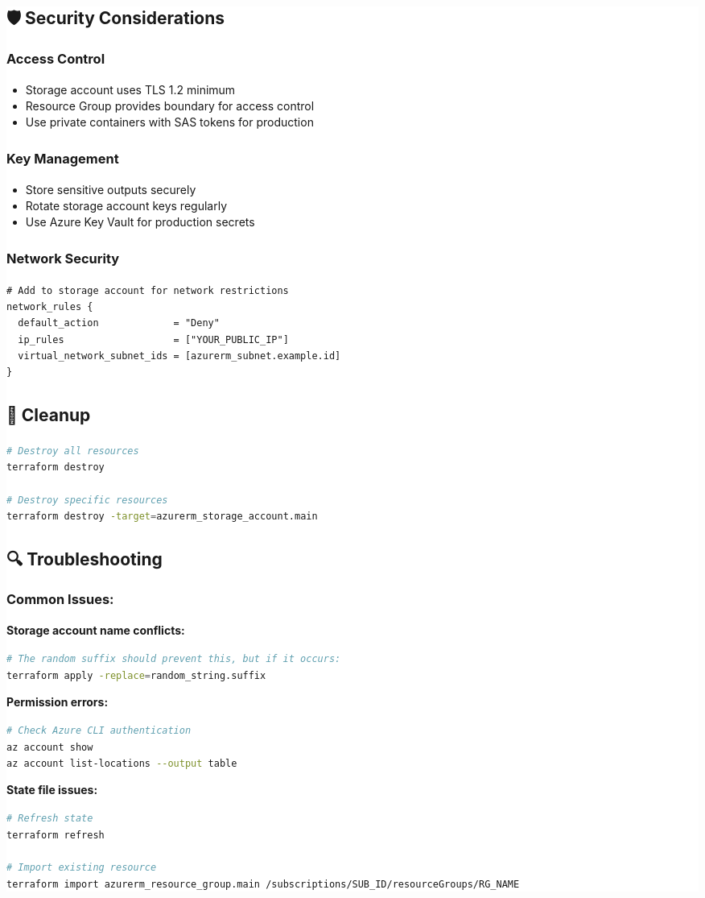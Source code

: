## 🛡️ Security Considerations

### Access Control
- Storage account uses TLS 1.2 minimum
- Resource Group provides boundary for access control
- Use private containers with SAS tokens for production

### Key Management
- Store sensitive outputs securely
- Rotate storage account keys regularly
- Use Azure Key Vault for production secrets

### Network Security
```hcl
# Add to storage account for network restrictions
network_rules {
  default_action             = "Deny"
  ip_rules                   = ["YOUR_PUBLIC_IP"]
  virtual_network_subnet_ids = [azurerm_subnet.example.id]
}
```

## 🧹 Cleanup

```bash
# Destroy all resources
terraform destroy

# Destroy specific resources
terraform destroy -target=azurerm_storage_account.main
```

## 🔍 Troubleshooting

### Common Issues:

**Storage account name conflicts:**
```bash
# The random suffix should prevent this, but if it occurs:
terraform apply -replace=random_string.suffix
```

**Permission errors:**
```bash
# Check Azure CLI authentication
az account show
az account list-locations --output table
```

**State file issues:**
```bash
# Refresh state
terraform refresh

# Import existing resource
terraform import azurerm_resource_group.main /subscriptions/SUB_ID/resourceGroups/RG_NAME
```
